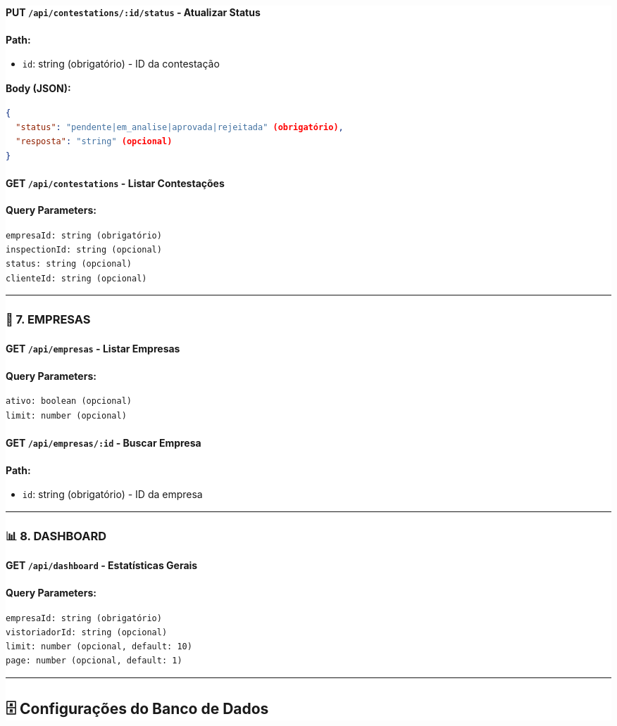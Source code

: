 
#### PUT `/api/contestations/:id/status` - Atualizar Status
**Path:**
- `id`: string (obrigatório) - ID da contestação

**Body (JSON):**
```json
{
  "status": "pendente|em_analise|aprovada|rejeitada" (obrigatório),
  "resposta": "string" (opcional)
}
```

#### GET `/api/contestations` - Listar Contestações
**Query Parameters:**
```
empresaId: string (obrigatório)
inspectionId: string (opcional)
status: string (opcional)
clienteId: string (opcional)
```

---

### 🏢 7. EMPRESAS

#### GET `/api/empresas` - Listar Empresas
**Query Parameters:**
```
ativo: boolean (opcional)
limit: number (opcional)
```

#### GET `/api/empresas/:id` - Buscar Empresa
**Path:**
- `id`: string (obrigatório) - ID da empresa

---

### 📊 8. DASHBOARD

#### GET `/api/dashboard` - Estatísticas Gerais
**Query Parameters:**
```
empresaId: string (obrigatório)
vistoriadorId: string (opcional)
limit: number (opcional, default: 10)
page: number (opcional, default: 1)
```

---

## 🗄️ Configurações do Banco de Dados
